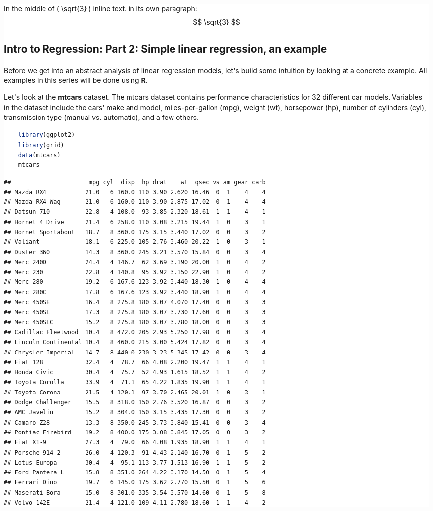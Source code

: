  In the middle of \( \sqrt{3} \) inline text.  in its own paragraph: $$ \sqrt{3} $$

## Intro to Regression: Part 2: Simple linear regression, an example

Before we get into an abstract analysis of linear regression models, let's build some
intuition by looking at a concrete example.  All examples in this series will
be done using **R**.

Let's look at the **mtcars** dataset.  The mtcars dataset contains performance
characteristics for 32 different car models.  Variables in the dataset include
the cars' make and model, miles-per-gallon (mpg), weight (wt), horsepower (hp),
number of cylinders (cyl), transmission type (manual vs. automatic), and a
few others.  


```r
    library(ggplot2)
    library(grid)
    data(mtcars)
    mtcars
```

```
##                      mpg cyl  disp  hp drat    wt  qsec vs am gear carb
## Mazda RX4           21.0   6 160.0 110 3.90 2.620 16.46  0  1    4    4
## Mazda RX4 Wag       21.0   6 160.0 110 3.90 2.875 17.02  0  1    4    4
## Datsun 710          22.8   4 108.0  93 3.85 2.320 18.61  1  1    4    1
## Hornet 4 Drive      21.4   6 258.0 110 3.08 3.215 19.44  1  0    3    1
## Hornet Sportabout   18.7   8 360.0 175 3.15 3.440 17.02  0  0    3    2
## Valiant             18.1   6 225.0 105 2.76 3.460 20.22  1  0    3    1
## Duster 360          14.3   8 360.0 245 3.21 3.570 15.84  0  0    3    4
## Merc 240D           24.4   4 146.7  62 3.69 3.190 20.00  1  0    4    2
## Merc 230            22.8   4 140.8  95 3.92 3.150 22.90  1  0    4    2
## Merc 280            19.2   6 167.6 123 3.92 3.440 18.30  1  0    4    4
## Merc 280C           17.8   6 167.6 123 3.92 3.440 18.90  1  0    4    4
## Merc 450SE          16.4   8 275.8 180 3.07 4.070 17.40  0  0    3    3
## Merc 450SL          17.3   8 275.8 180 3.07 3.730 17.60  0  0    3    3
## Merc 450SLC         15.2   8 275.8 180 3.07 3.780 18.00  0  0    3    3
## Cadillac Fleetwood  10.4   8 472.0 205 2.93 5.250 17.98  0  0    3    4
## Lincoln Continental 10.4   8 460.0 215 3.00 5.424 17.82  0  0    3    4
## Chrysler Imperial   14.7   8 440.0 230 3.23 5.345 17.42  0  0    3    4
## Fiat 128            32.4   4  78.7  66 4.08 2.200 19.47  1  1    4    1
## Honda Civic         30.4   4  75.7  52 4.93 1.615 18.52  1  1    4    2
## Toyota Corolla      33.9   4  71.1  65 4.22 1.835 19.90  1  1    4    1
## Toyota Corona       21.5   4 120.1  97 3.70 2.465 20.01  1  0    3    1
## Dodge Challenger    15.5   8 318.0 150 2.76 3.520 16.87  0  0    3    2
## AMC Javelin         15.2   8 304.0 150 3.15 3.435 17.30  0  0    3    2
## Camaro Z28          13.3   8 350.0 245 3.73 3.840 15.41  0  0    3    4
## Pontiac Firebird    19.2   8 400.0 175 3.08 3.845 17.05  0  0    3    2
## Fiat X1-9           27.3   4  79.0  66 4.08 1.935 18.90  1  1    4    1
## Porsche 914-2       26.0   4 120.3  91 4.43 2.140 16.70  0  1    5    2
## Lotus Europa        30.4   4  95.1 113 3.77 1.513 16.90  1  1    5    2
## Ford Pantera L      15.8   8 351.0 264 4.22 3.170 14.50  0  1    5    4
## Ferrari Dino        19.7   6 145.0 175 3.62 2.770 15.50  0  1    5    6
## Maserati Bora       15.0   8 301.0 335 3.54 3.570 14.60  0  1    5    8
## Volvo 142E          21.4   4 121.0 109 4.11 2.780 18.60  1  1    4    2
```
